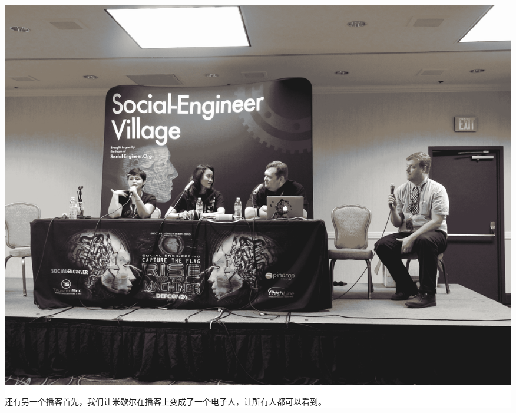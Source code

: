 [![DSCN2484](img/2476ef16f4f935744eafcc8d1eabb23b.png)](https://www.social-engineer.org/social-engineering/def-con-24-rise-sevillage-recap/attachment/dscn2484/)

还有另一个播客首先，我们让米歇尔在播客上变成了一个电子人，让所有人都可以看到。
